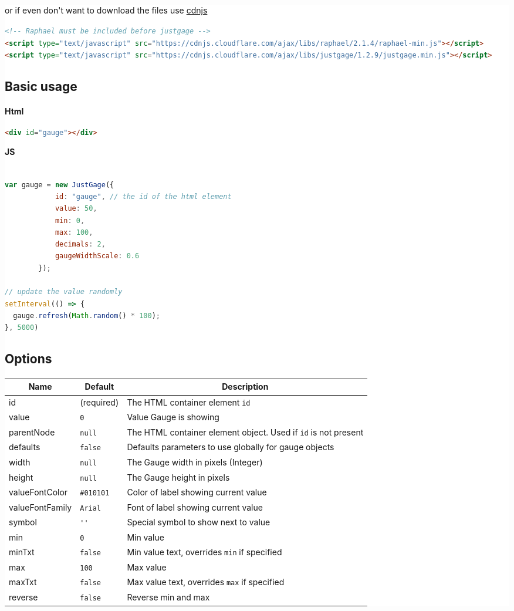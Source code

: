 or if even don't want to download the files use [cdnjs](https://cdnjs.com/libraries/justgage)

```html
<!-- Raphael must be included before justgage -->
<script type="text/javascript" src="https://cdnjs.cloudflare.com/ajax/libs/raphael/2.1.4/raphael-min.js"></script>
<script type="text/javascript" src="https://cdnjs.cloudflare.com/ajax/libs/justgage/1.2.9/justgage.min.js"></script>
```

## Basic usage

**Html**

```html
<div id="gauge"></div>
```

**JS**

```js

var gauge = new JustGage({
            id: "gauge", // the id of the html element
            value: 50,
            min: 0,
            max: 100,
            decimals: 2,
            gaugeWidthScale: 0.6
        });

// update the value randomly
setInterval(() => {
  gauge.refresh(Math.random() * 100);
}, 5000)

```

## Options

| Name                 | Default                             | Description                                                                                                     |
| -------------------- | ----------------------------------- | --------------------------------------------------------------------------------------------------------------- |
| id                   | (required)                          | The HTML container element `id`                                                                                 |
| value                | `0`                                 | Value Gauge is showing                                                                                          |
| parentNode           | `null`                              | The HTML container element object. Used if `id` is not present                                                  |
| defaults             | `false`                             | Defaults parameters to use globally for gauge objects                                                           |
| width                | `null`                              | The Gauge width in pixels (Integer)                                                                             |
| height               | `null`                              | The Gauge height in pixels                                                                                      |
| valueFontColor       | `#010101`                           | Color of label showing current value                                                                            |
| valueFontFamily      | `Arial`                             | Font of label showing current value                                                                             |
| symbol               | `''`                                | Special symbol to show next to value                                                                            |
| min                  | `0`                                 | Min value                                                                                                       |
| minTxt               | `false`                             | Min value text, overrides `min` if specified                                                                    |
| max                  | `100`                               | Max value                                                                                                       |
| maxTxt               | `false`                             | Max value text, overrides `max` if specified                                                                    |
| reverse              | `false`                             | Reverse min and max                                                                                             |